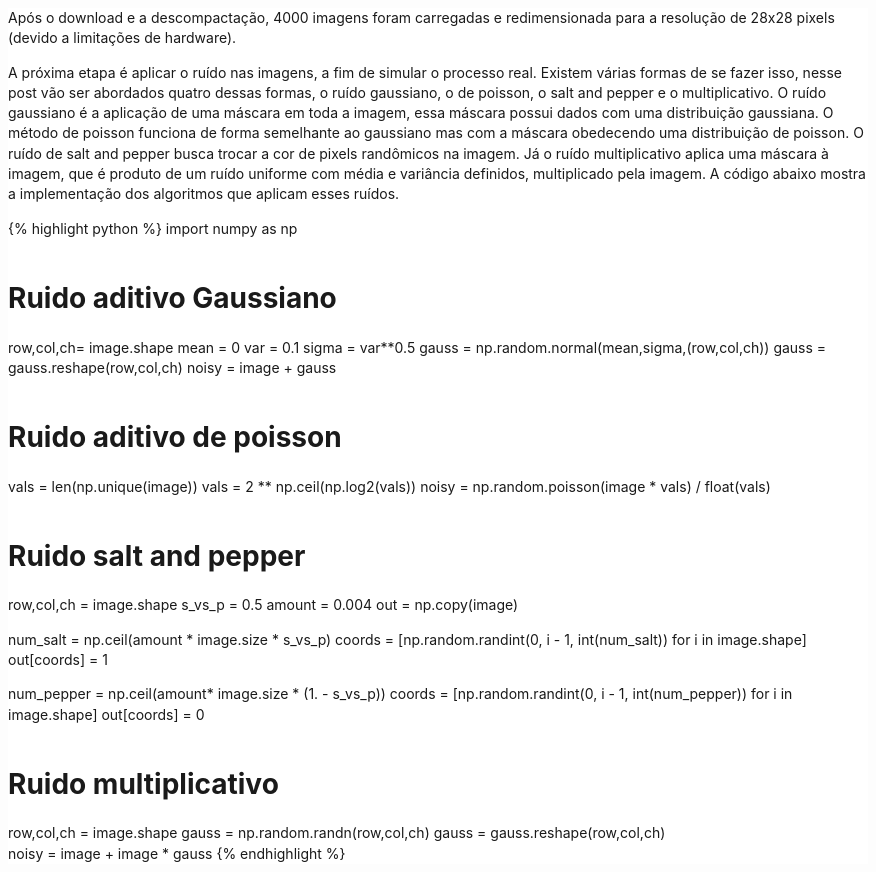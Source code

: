 
Após o download e a descompactação, 4000 imagens foram carregadas e redimensionada para a resolução de 28x28 pixels (devido a limitações de hardware). 
 
A próxima etapa é aplicar o ruído nas imagens, a fim de simular o processo real. Existem várias formas de se fazer isso, nesse post vão ser abordados quatro dessas formas, o ruído gaussiano, o de poisson, o salt and pepper e o multiplicativo. O ruído gaussiano é a aplicação de uma máscara em toda a imagem, essa máscara possui dados com uma distribuição gaussiana. O método de poisson funciona de forma semelhante ao gaussiano mas com a máscara obedecendo uma distribuição de poisson. O ruído de salt and pepper busca trocar a cor de pixels randômicos na imagem. Já o ruído multiplicativo aplica uma máscara à imagem, que é produto de um ruído uniforme com média e variância definidos, multiplicado pela imagem. A código abaixo mostra a implementação dos algoritmos que aplicam esses ruídos.



{% highlight python %}
import numpy as np

# Ruido aditivo Gaussiano
row,col,ch= image.shape
mean = 0
var = 0.1
sigma = var**0.5
gauss = np.random.normal(mean,sigma,(row,col,ch))
gauss = gauss.reshape(row,col,ch)
noisy = image + gauss

# Ruido aditivo de poisson
vals = len(np.unique(image))
vals = 2 ** np.ceil(np.log2(vals))
noisy = np.random.poisson(image * vals) / float(vals)

# Ruido salt and pepper
row,col,ch = image.shape
s_vs_p = 0.5
amount = 0.004
out = np.copy(image)

num_salt = np.ceil(amount * image.size * s_vs_p)
coords = [np.random.randint(0, i - 1, int(num_salt))
        for i in image.shape]
out[coords] = 1


num_pepper = np.ceil(amount* image.size * (1. - s_vs_p))
coords = [np.random.randint(0, i - 1, int(num_pepper))
        for i in image.shape]
out[coords] = 0

# Ruido multiplicativo
row,col,ch = image.shape
gauss = np.random.randn(row,col,ch)
gauss = gauss.reshape(row,col,ch)        
noisy = image + image * gauss
{% endhighlight %}


[autoencoders]: https://www.isca-speech.org/archive/archive_papers/interspeech_2013/i13_0436.pdf
[gans]: https://arxiv.org/pdf/1511.06434.pdf%C3
[gans_style_transfer]: https://arxiv.org/abs/1703.10593
[gans_image_inpaint]: https://arxiv.org/abs/1703.05192
[gans_superesolution]: https://arxiv.org/abs/1609.04802
[link_do_codigo]: https://github.com/jadsonlucio/Posts-source-code/tree/master/Autoencoders%20denoising
